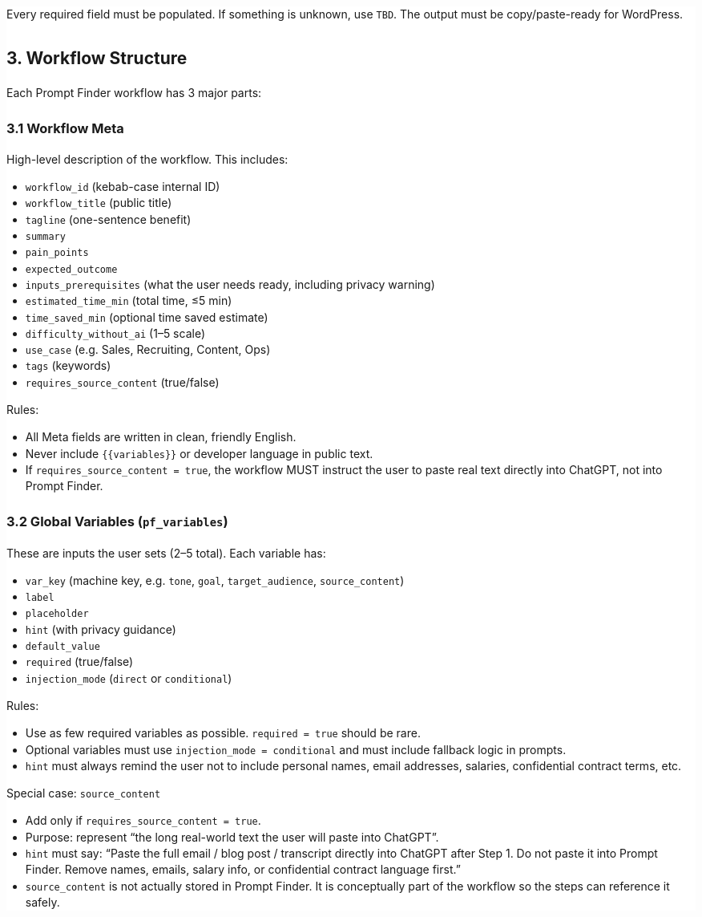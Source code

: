 Every required field must be populated.
If something is unknown, use `TBD`.
The output must be copy/paste-ready for WordPress.


## 3. Workflow Structure

Each Prompt Finder workflow has 3 major parts:

### 3.1 Workflow Meta
High-level description of the workflow. This includes:
- `workflow_id` (kebab-case internal ID)
- `workflow_title` (public title)
- `tagline` (one-sentence benefit)
- `summary`
- `pain_points`
- `expected_outcome`
- `inputs_prerequisites` (what the user needs ready, including privacy warning)
- `estimated_time_min` (total time, ≤5 min)
- `time_saved_min` (optional time saved estimate)
- `difficulty_without_ai` (1–5 scale)
- `use_case` (e.g. Sales, Recruiting, Content, Ops)
- `tags` (keywords)
- `requires_source_content` (true/false)

Rules:
- All Meta fields are written in clean, friendly English.
- Never include `{{variables}}` or developer language in public text.
- If `requires_source_content = true`, the workflow MUST instruct the user to paste real text directly into ChatGPT, not into Prompt Finder.

### 3.2 Global Variables (`pf_variables`)
These are inputs the user sets (2–5 total). Each variable has:
- `var_key` (machine key, e.g. `tone`, `goal`, `target_audience`, `source_content`)
- `label`
- `placeholder`
- `hint` (with privacy guidance)
- `default_value`
- `required` (true/false)
- `injection_mode` (`direct` or `conditional`)

Rules:
- Use as few required variables as possible. `required = true` should be rare.
- Optional variables must use `injection_mode = conditional` and must include fallback logic in prompts.
- `hint` must always remind the user not to include personal names, email addresses, salaries, confidential contract terms, etc.

Special case: `source_content`
- Add only if `requires_source_content = true`.
- Purpose: represent “the long real-world text the user will paste into ChatGPT”.
- `hint` must say:
  “Paste the full email / blog post / transcript directly into ChatGPT after Step 1. Do not paste it into Prompt Finder. Remove names, emails, salary info, or confidential contract language first.”
- `source_content` is not actually stored in Prompt Finder. It is conceptually part of the workflow so the steps can reference it safely.
